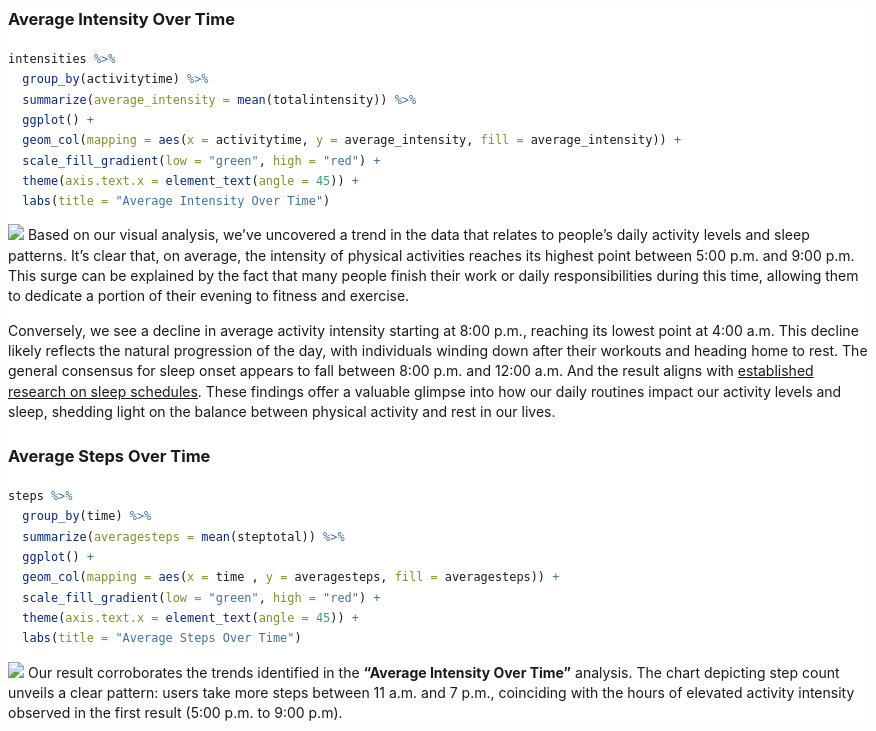 ### Average Intensity Over Time

``` r
intensities %>% 
  group_by(activitytime) %>%
  summarize(average_intensity = mean(totalintensity)) %>% 
  ggplot() +
  geom_col(mapping = aes(x = activitytime, y = average_intensity, fill = average_intensity)) +
  scale_fill_gradient(low = "green", high = "red") + 
  theme(axis.text.x = element_text(angle = 45)) +
  labs(title = "Average Intensity Over Time")
```

![](capstone.notebook_files/figure-gfm/unnamed-chunk-21-1.png)
Based on our visual analysis, we’ve uncovered a trend in the data that
relates to people’s daily activity levels and sleep patterns. It’s clear
that, on average, the intensity of physical activities reaches its
highest point between 5:00 p.m. and 9:00 p.m. This surge can be
explained by the fact that many people finish their work or daily
responsibilities during this time, allowing them to dedicate a portion
of their evening to fitness and exercise.

Conversely, we see a decline in average activity intensity starting at
8:00 p.m., reaching its lowest point at 4:00 a.m. This decline likely
reflects the natural progression of the day, with individuals winding
down after their workouts and heading home to rest. The general
consensus for sleep onset appears to fall between 8:00 p.m. and 12:00
a.m. And the result aligns with [established research on sleep
schedules](https://www150.statcan.gc.ca/n1/pub/82-003-x/2022003/article/00001-eng.htm).
These findings offer a valuable glimpse into how our daily routines
impact our activity levels and sleep, shedding light on the balance
between physical activity and rest in our lives.

### Average Steps Over Time

``` r
steps %>% 
  group_by(time) %>% 
  summarize(averagesteps = mean(steptotal)) %>% 
  ggplot() +
  geom_col(mapping = aes(x = time , y = averagesteps, fill = averagesteps)) +
  scale_fill_gradient(low = "green", high = "red") + 
  theme(axis.text.x = element_text(angle = 45)) +
  labs(title = "Average Steps Over Time")
```

![](capstone.notebook_files/figure-gfm/unnamed-chunk-22-1.png)
Our result corroborates the trends identified in the **“Average
Intensity Over Time”** analysis. The chart depicting step count unveils
a clear pattern: users take more steps between 11 a.m. and 7 p.m.,
coinciding with the hours of elevated activity intensity observed in the
first result (5:00 p.m. to 9:00 p.m).
